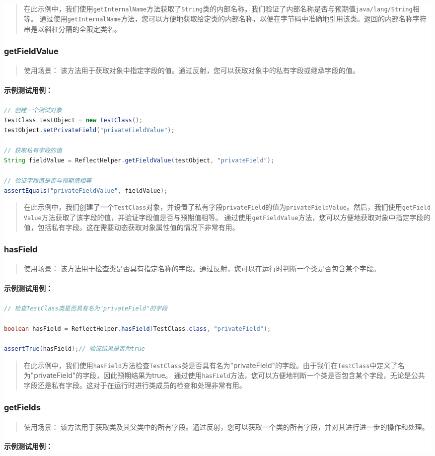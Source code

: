 > 在此示例中，我们使用`getInternalName`方法获取了`String`类的内部名称。我们验证了内部名称是否与预期值`java/lang/String`相等。
通过使用`getInternalName`方法，您可以方便地获取给定类的内部名称，以便在字节码中准确地引用该类。返回的内部名称字符串是以斜杠分隔的全限定类名。


### getFieldValue

> 使用场景：
该方法用于获取对象中指定字段的值。通过反射，您可以获取对象中的私有字段或继承字段的值。

#### 示例测试用例：

```java
// 创建一个测试对象
TestClass testObject = new TestClass();
testObject.setPrivateField("privateFieldValue");

// 获取私有字段的值
String fieldValue = ReflectHelper.getFieldValue(testObject, "privateField");

// 验证字段值是否与预期值相等
assertEquals("privateFieldValue", fieldValue);
```

> 在此示例中，我们创建了一个`TestClass`对象，并设置了私有字段`privateField`的值为`privateFieldValue`。然后，我们使用`getFieldValue`方法获取了该字段的值，并验证字段值是否与预期值相等。
通过使用`getFieldValue`方法，您可以方便地获取对象中指定字段的值，包括私有字段。这在需要动态获取对象属性值的情况下非常有用。


### hasField

> 使用场景：
该方法用于检查类是否具有指定名称的字段。通过反射，您可以在运行时判断一个类是否包含某个字段。

#### 示例测试用例：

```java
// 检查TestClass类是否具有名为"privateField"的字段

boolean hasField = ReflectHelper.hasField(TestClass.class, "privateField");

assertTrue(hasField);// 验证结果是否为true

```

> 在此示例中，我们使用`hasField`方法检查`TestClass`类是否具有名为"privateField"的字段。由于我们在`TestClass`中定义了名为"privateField"的字段，因此预期结果为true。
通过使用`hasField`方法，您可以方便地判断一个类是否包含某个字段，无论是公共字段还是私有字段。这对于在运行时进行类成员的检查和处理非常有用。


### getFields

> 使用场景：
该方法用于获取类及其父类中的所有字段。通过反射，您可以获取一个类的所有字段，并对其进行进一步的操作和处理。

#### 示例测试用例：
